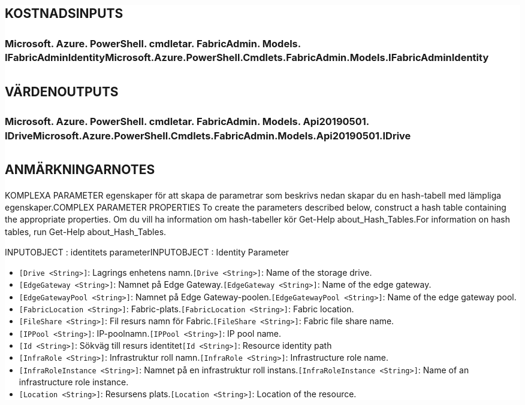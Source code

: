 ## <span data-ttu-id="73721-144">KOSTNADS</span><span class="sxs-lookup"><span data-stu-id="73721-144">INPUTS</span></span>

### <span data-ttu-id="73721-145">Microsoft. Azure. PowerShell. cmdletar. FabricAdmin. Models. IFabricAdminIdentity</span><span class="sxs-lookup"><span data-stu-id="73721-145">Microsoft.Azure.PowerShell.Cmdlets.FabricAdmin.Models.IFabricAdminIdentity</span></span>

## <span data-ttu-id="73721-146">VÄRDEN</span><span class="sxs-lookup"><span data-stu-id="73721-146">OUTPUTS</span></span>

### <span data-ttu-id="73721-147">Microsoft. Azure. PowerShell. cmdletar. FabricAdmin. Models. Api20190501. IDrive</span><span class="sxs-lookup"><span data-stu-id="73721-147">Microsoft.Azure.PowerShell.Cmdlets.FabricAdmin.Models.Api20190501.IDrive</span></span>



## <span data-ttu-id="73721-148">ANMÄRKNINGAR</span><span class="sxs-lookup"><span data-stu-id="73721-148">NOTES</span></span>

<span data-ttu-id="73721-149">KOMPLEXA PARAMETER egenskaper för att skapa de parametrar som beskrivs nedan skapar du en hash-tabell med lämpliga egenskaper.</span><span class="sxs-lookup"><span data-stu-id="73721-149">COMPLEX PARAMETER PROPERTIES To create the parameters described below, construct a hash table containing the appropriate properties.</span></span> <span data-ttu-id="73721-150">Om du vill ha information om hash-tabeller kör Get-Help about_Hash_Tables.</span><span class="sxs-lookup"><span data-stu-id="73721-150">For information on hash tables, run Get-Help about_Hash_Tables.</span></span>

<span data-ttu-id="73721-151">INPUTOBJECT <IFabricAdminIdentity> : identitets parameter</span><span class="sxs-lookup"><span data-stu-id="73721-151">INPUTOBJECT <IFabricAdminIdentity>: Identity Parameter</span></span>
  - <span data-ttu-id="73721-152">`[Drive <String>]`: Lagrings enhetens namn.</span><span class="sxs-lookup"><span data-stu-id="73721-152">`[Drive <String>]`: Name of the storage drive.</span></span>
  - <span data-ttu-id="73721-153">`[EdgeGateway <String>]`: Namnet på Edge Gateway.</span><span class="sxs-lookup"><span data-stu-id="73721-153">`[EdgeGateway <String>]`: Name of the edge gateway.</span></span>
  - <span data-ttu-id="73721-154">`[EdgeGatewayPool <String>]`: Namnet på Edge Gateway-poolen.</span><span class="sxs-lookup"><span data-stu-id="73721-154">`[EdgeGatewayPool <String>]`: Name of the edge gateway pool.</span></span>
  - <span data-ttu-id="73721-155">`[FabricLocation <String>]`: Fabric-plats.</span><span class="sxs-lookup"><span data-stu-id="73721-155">`[FabricLocation <String>]`: Fabric location.</span></span>
  - <span data-ttu-id="73721-156">`[FileShare <String>]`: Fil resurs namn för Fabric.</span><span class="sxs-lookup"><span data-stu-id="73721-156">`[FileShare <String>]`: Fabric file share name.</span></span>
  - <span data-ttu-id="73721-157">`[IPPool <String>]`: IP-poolnamn.</span><span class="sxs-lookup"><span data-stu-id="73721-157">`[IPPool <String>]`: IP pool name.</span></span>
  - <span data-ttu-id="73721-158">`[Id <String>]`: Sökväg till resurs identitet</span><span class="sxs-lookup"><span data-stu-id="73721-158">`[Id <String>]`: Resource identity path</span></span>
  - <span data-ttu-id="73721-159">`[InfraRole <String>]`: Infrastruktur roll namn.</span><span class="sxs-lookup"><span data-stu-id="73721-159">`[InfraRole <String>]`: Infrastructure role name.</span></span>
  - <span data-ttu-id="73721-160">`[InfraRoleInstance <String>]`: Namnet på en infrastruktur roll instans.</span><span class="sxs-lookup"><span data-stu-id="73721-160">`[InfraRoleInstance <String>]`: Name of an infrastructure role instance.</span></span>
  - <span data-ttu-id="73721-161">`[Location <String>]`: Resursens plats.</span><span class="sxs-lookup"><span data-stu-id="73721-161">`[Location <String>]`: Location of the resource.</span></span>